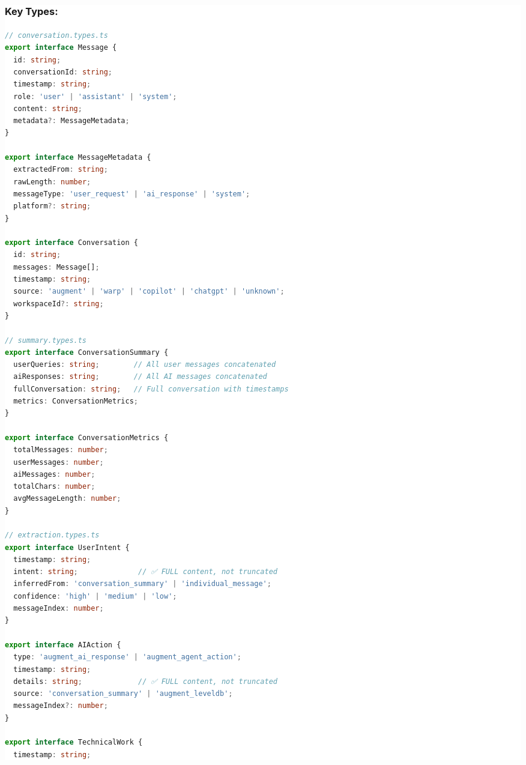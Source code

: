 ### **Key Types:**

```typescript
// conversation.types.ts
export interface Message {
  id: string;
  conversationId: string;
  timestamp: string;
  role: 'user' | 'assistant' | 'system';
  content: string;
  metadata?: MessageMetadata;
}

export interface MessageMetadata {
  extractedFrom: string;
  rawLength: number;
  messageType: 'user_request' | 'ai_response' | 'system';
  platform?: string;
}

export interface Conversation {
  id: string;
  messages: Message[];
  timestamp: string;
  source: 'augment' | 'warp' | 'copilot' | 'chatgpt' | 'unknown';
  workspaceId?: string;
}

// summary.types.ts
export interface ConversationSummary {
  userQueries: string;        // All user messages concatenated
  aiResponses: string;        // All AI messages concatenated
  fullConversation: string;   // Full conversation with timestamps
  metrics: ConversationMetrics;
}

export interface ConversationMetrics {
  totalMessages: number;
  userMessages: number;
  aiMessages: number;
  totalChars: number;
  avgMessageLength: number;
}

// extraction.types.ts
export interface UserIntent {
  timestamp: string;
  intent: string;              // ✅ FULL content, not truncated
  inferredFrom: 'conversation_summary' | 'individual_message';
  confidence: 'high' | 'medium' | 'low';
  messageIndex: number;
}

export interface AIAction {
  type: 'augment_ai_response' | 'augment_agent_action';
  timestamp: string;
  details: string;             // ✅ FULL content, not truncated
  source: 'conversation_summary' | 'augment_leveldb';
  messageIndex?: number;
}

export interface TechnicalWork {
  timestamp: string;
```